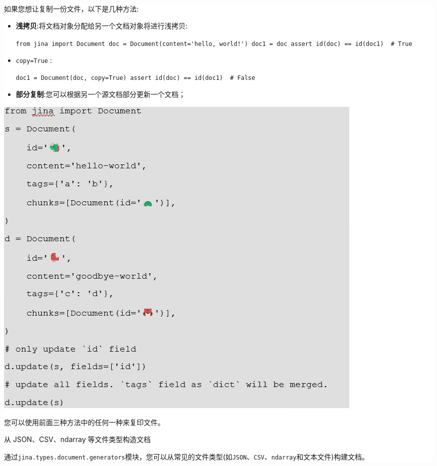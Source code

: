如果您想让复制一份文件，以下是几种方法:

*   **浅拷贝**:将文档对象分配给另一个文档对象将进行浅拷贝:

    ```
    from jina import Document doc = Document(content='hello, world!') doc1 = doc assert id(doc) == id(doc1)  # True
    ```

*   `copy=True` :

    ```
    doc1 = Document(doc, copy=True) assert id(doc) == id(doc1)  # False
    ```

*   **部分复制**:您可以根据另一个源文档部分更新一个文档；

![](img/Figure_4.2_B17488.jpg)

您可以使用前面三种方法中的任何一种来复印文件。

从 JSON、CSV、ndarray 等文件类型构造文档

通过`jina.types.document.generators`模块，您可以从常见的文件类型(如`JSON`、`CSV`、`ndarray`和文本文件)构建文档。
